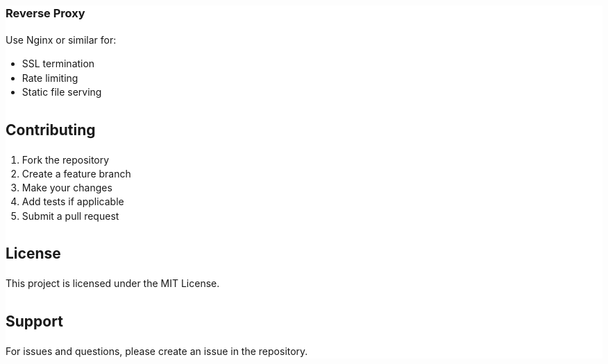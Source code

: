 ### Reverse Proxy
Use Nginx or similar for:
- SSL termination
- Rate limiting
- Static file serving

## Contributing

1. Fork the repository
2. Create a feature branch
3. Make your changes
4. Add tests if applicable
5. Submit a pull request

## License

This project is licensed under the MIT License.

## Support

For issues and questions, please create an issue in the repository.
